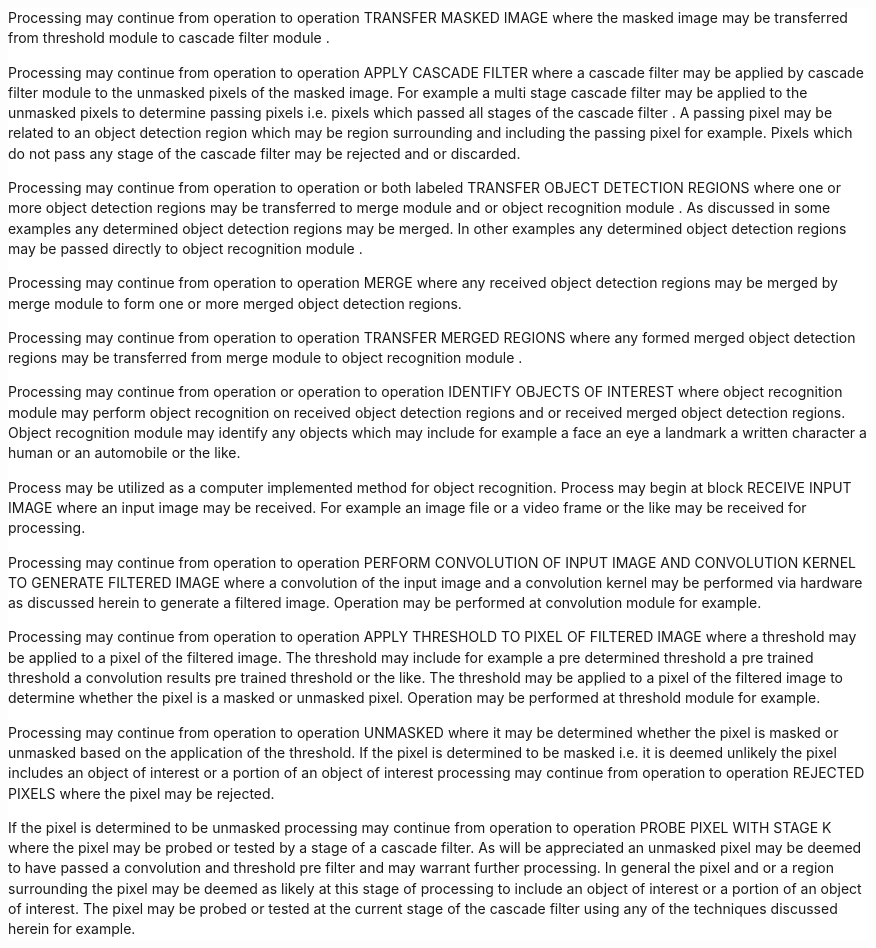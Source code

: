 Processing may continue from operation to operation TRANSFER MASKED IMAGE where the masked image may be transferred from threshold module to cascade filter module .

Processing may continue from operation to operation APPLY CASCADE FILTER where a cascade filter may be applied by cascade filter module to the unmasked pixels of the masked image. For example a multi stage cascade filter may be applied to the unmasked pixels to determine passing pixels i.e. pixels which passed all stages of the cascade filter . A passing pixel may be related to an object detection region which may be region surrounding and including the passing pixel for example. Pixels which do not pass any stage of the cascade filter may be rejected and or discarded.

Processing may continue from operation to operation or both labeled TRANSFER OBJECT DETECTION REGIONS where one or more object detection regions may be transferred to merge module and or object recognition module . As discussed in some examples any determined object detection regions may be merged. In other examples any determined object detection regions may be passed directly to object recognition module .

Processing may continue from operation to operation MERGE where any received object detection regions may be merged by merge module to form one or more merged object detection regions.

Processing may continue from operation to operation TRANSFER MERGED REGIONS where any formed merged object detection regions may be transferred from merge module to object recognition module .

Processing may continue from operation or operation to operation IDENTIFY OBJECTS OF INTEREST where object recognition module may perform object recognition on received object detection regions and or received merged object detection regions. Object recognition module may identify any objects which may include for example a face an eye a landmark a written character a human or an automobile or the like.

Process may be utilized as a computer implemented method for object recognition. Process may begin at block RECEIVE INPUT IMAGE where an input image may be received. For example an image file or a video frame or the like may be received for processing.

Processing may continue from operation to operation PERFORM CONVOLUTION OF INPUT IMAGE AND CONVOLUTION KERNEL TO GENERATE FILTERED IMAGE where a convolution of the input image and a convolution kernel may be performed via hardware as discussed herein to generate a filtered image. Operation may be performed at convolution module for example.

Processing may continue from operation to operation APPLY THRESHOLD TO PIXEL OF FILTERED IMAGE where a threshold may be applied to a pixel of the filtered image. The threshold may include for example a pre determined threshold a pre trained threshold a convolution results pre trained threshold or the like. The threshold may be applied to a pixel of the filtered image to determine whether the pixel is a masked or unmasked pixel. Operation may be performed at threshold module for example.

Processing may continue from operation to operation UNMASKED where it may be determined whether the pixel is masked or unmasked based on the application of the threshold. If the pixel is determined to be masked i.e. it is deemed unlikely the pixel includes an object of interest or a portion of an object of interest processing may continue from operation to operation REJECTED PIXELS where the pixel may be rejected.

If the pixel is determined to be unmasked processing may continue from operation to operation PROBE PIXEL WITH STAGE K where the pixel may be probed or tested by a stage of a cascade filter. As will be appreciated an unmasked pixel may be deemed to have passed a convolution and threshold pre filter and may warrant further processing. In general the pixel and or a region surrounding the pixel may be deemed as likely at this stage of processing to include an object of interest or a portion of an object of interest. The pixel may be probed or tested at the current stage of the cascade filter using any of the techniques discussed herein for example.

